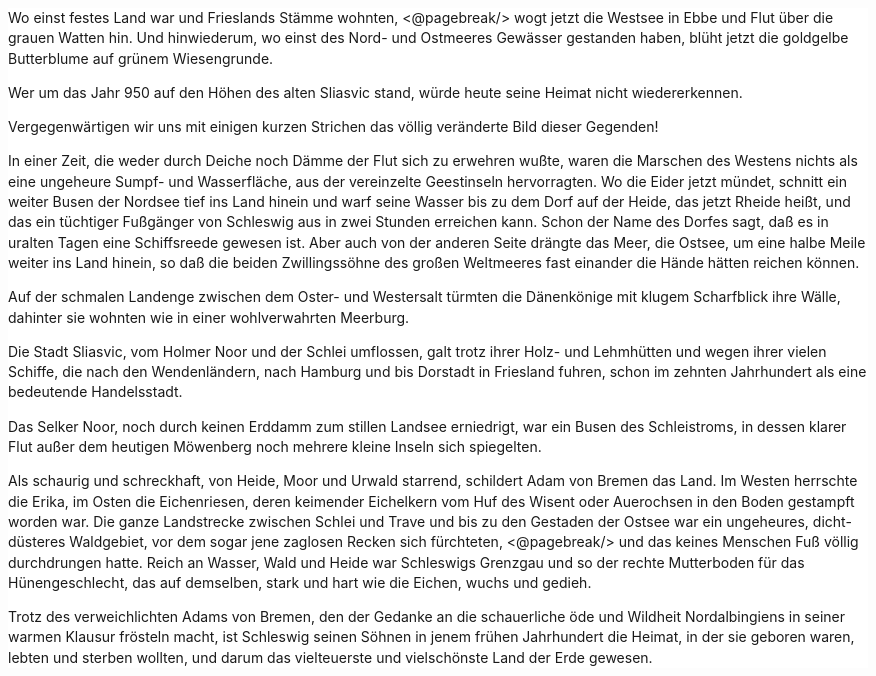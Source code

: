 Wo einst festes Land war und Frieslands Stämme wohnten, 
\<@pagebreak/>
wogt jetzt die Westsee in Ebbe und Flut über die grauen Watten
hin. Und hinwiederum, wo einst des Nord- und Ostmeeres Gewässer
gestanden haben, blüht jetzt die goldgelbe Butterblume auf grünem
Wiesengrunde.

Wer um das Jahr 950 auf den Höhen des alten Sliasvic stand,
würde heute seine Heimat nicht wiedererkennen.

Vergegenwärtigen wir uns mit einigen kurzen Strichen das
völlig veränderte Bild dieser Gegenden!

In einer Zeit, die weder durch Deiche noch Dämme der Flut
sich zu erwehren wußte, waren die Marschen des Westens nichts
als eine ungeheure Sumpf- und Wasserfläche, aus der vereinzelte
Geestinseln hervorragten. Wo die Eider jetzt mündet, schnitt ein
weiter Busen der Nordsee tief ins Land hinein und warf seine
Wasser bis zu dem Dorf auf der Heide, das jetzt Rheide heißt,
und das ein tüchtiger Fußgänger von Schleswig aus in zwei Stunden
erreichen kann. Schon der Name des Dorfes sagt, daß es in uralten
Tagen eine Schiffsreede gewesen ist. Aber auch von der
anderen Seite drängte das Meer, die Ostsee, um eine halbe Meile
weiter ins Land hinein, so daß die beiden Zwillingssöhne des
großen Weltmeeres fast einander die Hände hätten reichen können.

Auf der schmalen Landenge zwischen dem Oster- und Westersalt
türmten die Dänenkönige mit klugem Scharfblick ihre Wälle, dahinter
sie wohnten wie in einer wohlverwahrten Meerburg.

Die Stadt Sliasvic, vom Holmer Noor und der Schlei umflossen,
galt trotz ihrer Holz- und Lehmhütten und wegen ihrer
vielen Schiffe, die nach den Wendenländern, nach Hamburg und
bis Dorstadt in Friesland fuhren, schon im zehnten Jahrhundert
als eine bedeutende Handelsstadt.

Das Selker Noor, noch durch keinen Erddamm zum stillen Landsee
erniedrigt, war ein Busen des Schleistroms, in dessen klarer
Flut außer dem heutigen Möwenberg noch mehrere kleine Inseln
sich spiegelten.

Als schaurig und schreckhaft, von Heide, Moor und Urwald
starrend, schildert Adam von Bremen das Land. Im Westen herrschte
die Erika, im Osten die Eichenriesen, deren keimender Eichelkern
vom Huf des Wisent oder Auerochsen in den Boden gestampft
worden war. Die ganze Landstrecke zwischen Schlei und Trave und
bis zu den Gestaden der Ostsee war ein ungeheures, dicht-düsteres
Waldgebiet, vor dem sogar jene zaglosen Recken sich fürchteten, 
\<@pagebreak/>
und das keines Menschen Fuß völlig durchdrungen hatte. Reich
an Wasser, Wald und Heide war Schleswigs Grenzgau und so
der rechte Mutterboden für das Hünengeschlecht, das auf demselben, 
stark und hart wie die Eichen, wuchs und gedieh.

Trotz des verweichlichten Adams von Bremen, den der Gedanke
an die schauerliche öde und Wildheit Nordalbingiens in seiner
warmen Klausur frösteln macht, ist Schleswig seinen Söhnen in
jenem frühen Jahrhundert die Heimat, in der sie geboren waren,
lebten und sterben wollten, und darum das vielteuerste und vielschönste
Land der Erde gewesen.
